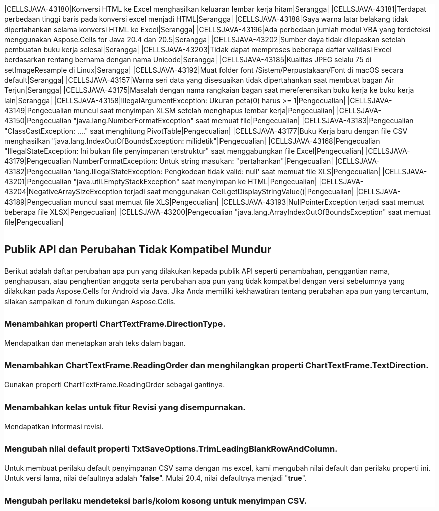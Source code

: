 |CELLSJAVA-43180|Konversi HTML ke Excel menghasilkan keluaran lembar kerja hitam|Serangga|
|CELLSJAVA-43181|Terdapat perbedaan tinggi baris pada konversi excel menjadi HTML|Serangga|
|CELLSJAVA-43188|Gaya warna latar belakang tidak dipertahankan selama konversi HTML ke Excel|Serangga|
|CELLSJAVA-43196|Ada perbedaan jumlah modul VBA yang terdeteksi menggunakan Aspose.Cells for Java 20.4 dan 20.5|Serangga|
|CELLSJAVA-43202|Sumber daya tidak dilepaskan setelah pembuatan buku kerja selesai|Serangga|
|CELLSJAVA-43203|Tidak dapat memproses beberapa daftar validasi Excel berdasarkan rentang bernama dengan nama Unicode|Serangga|
|CELLSJAVA-43185|Kualitas JPEG selalu 75 di setImageResample di Linux|Serangga|
|CELLSJAVA-43192|Muat folder font /Sistem/Perpustakaan/Font di macOS secara default|Serangga|
|CELLSJAVA-43157|Warna seri data yang disesuaikan tidak dipertahankan saat membuat bagan Air Terjun|Serangga|
|CELLSJAVA-43175|Masalah dengan nama rangkaian bagan saat mereferensikan buku kerja ke buku kerja lain|Serangga|
|CELLSJAVA-43158|IllegalArgumentException: Ukuran peta(0) harus >= 1|Pengecualian|
|CELLSJAVA-43149|Pengecualian muncul saat menyimpan XLSM setelah menghapus lembar kerja|Pengecualian|
|CELLSJAVA-43150|Pengecualian "java.lang.NumberFormatException" saat memuat file|Pengecualian|
|CELLSJAVA-43183|Pengecualian "ClassCastException: ...." saat menghitung PivotTable|Pengecualian|
|CELLSJAVA-43177|Buku Kerja baru dengan file CSV menghasilkan "java.lang.IndexOutOfBoundsException: milidetik"|Pengecualian|
|CELLSJAVA-43168|Pengecualian "IllegalStateException: Ini bukan file penyimpanan terstruktur" saat menggabungkan file Excel|Pengecualian|
|CELLSJAVA-43179|Pengecualian NumberFormatException: Untuk string masukan: "pertahankan"|Pengecualian|
|CELLSJAVA-43182|Pengecualian 'lang.IllegalStateException: Pengkodean tidak valid: null' saat memuat file XLS|Pengecualian|
|CELLSJAVA-43201|Pengecualian "java.util.EmptyStackException" saat menyimpan ke HTML|Pengecualian|
|CELLSJAVA-43204|NegativeArraySizeException terjadi saat menggunakan Cell.getDisplayStringValue()|Pengecualian|
|CELLSJAVA-43189|Pengecualian muncul saat memuat file XLS|Pengecualian|
|CELLSJAVA-43193|NullPointerException terjadi saat memuat beberapa file XLSX|Pengecualian|
|CELLSJAVA-43200|Pengecualian "java.lang.ArrayIndexOutOfBoundsException" saat memuat file|Pengecualian|
##  **Publik API dan Perubahan Tidak Kompatibel Mundur**
Berikut adalah daftar perubahan apa pun yang dilakukan kepada publik API seperti penambahan, penggantian nama, penghapusan, atau penghentian anggota serta perubahan apa pun yang tidak kompatibel dengan versi sebelumnya yang dilakukan pada Aspose.Cells for Android via Java. Jika Anda memiliki kekhawatiran tentang perubahan apa pun yang tercantum, silakan sampaikan di forum dukungan Aspose.Cells.
###  **Menambahkan properti ChartTextFrame.DirectionType.**
Mendapatkan dan menetapkan arah teks dalam bagan.
###  **Menambahkan ChartTextFrame.ReadingOrder dan menghilangkan properti ChartTextFrame.TextDirection.**
Gunakan properti ChartTextFrame.ReadingOrder sebagai gantinya.
###  **Menambahkan kelas untuk fitur Revisi yang disempurnakan.**
Mendapatkan informasi revisi.
###  **Mengubah nilai default properti TxtSaveOptions.TrimLeadingBlankRowAndColumn.**
Untuk membuat perilaku default penyimpanan CSV sama dengan ms excel, kami mengubah nilai default dan perilaku properti ini. Untuk versi lama, nilai defaultnya adalah "**false**". Mulai 20.4, nilai defaultnya menjadi "**true**".
###  **Mengubah perilaku mendeteksi baris/kolom kosong untuk menyimpan CSV.**